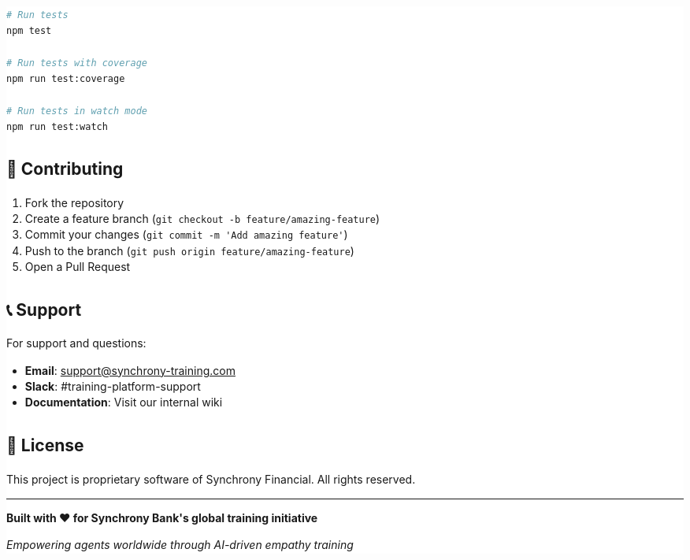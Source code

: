 ```bash
# Run tests
npm test

# Run tests with coverage
npm run test:coverage

# Run tests in watch mode
npm run test:watch
```

## 🤝 Contributing

1. Fork the repository
2. Create a feature branch (`git checkout -b feature/amazing-feature`)
3. Commit your changes (`git commit -m 'Add amazing feature'`)
4. Push to the branch (`git push origin feature/amazing-feature`)
5. Open a Pull Request

## 📞 Support

For support and questions:
- **Email**: support@synchrony-training.com
- **Slack**: #training-platform-support
- **Documentation**: Visit our internal wiki

## 📄 License

This project is proprietary software of Synchrony Financial. All rights reserved.

---

**Built with ❤️ for Synchrony Bank's global training initiative**

*Empowering agents worldwide through AI-driven empathy training*

